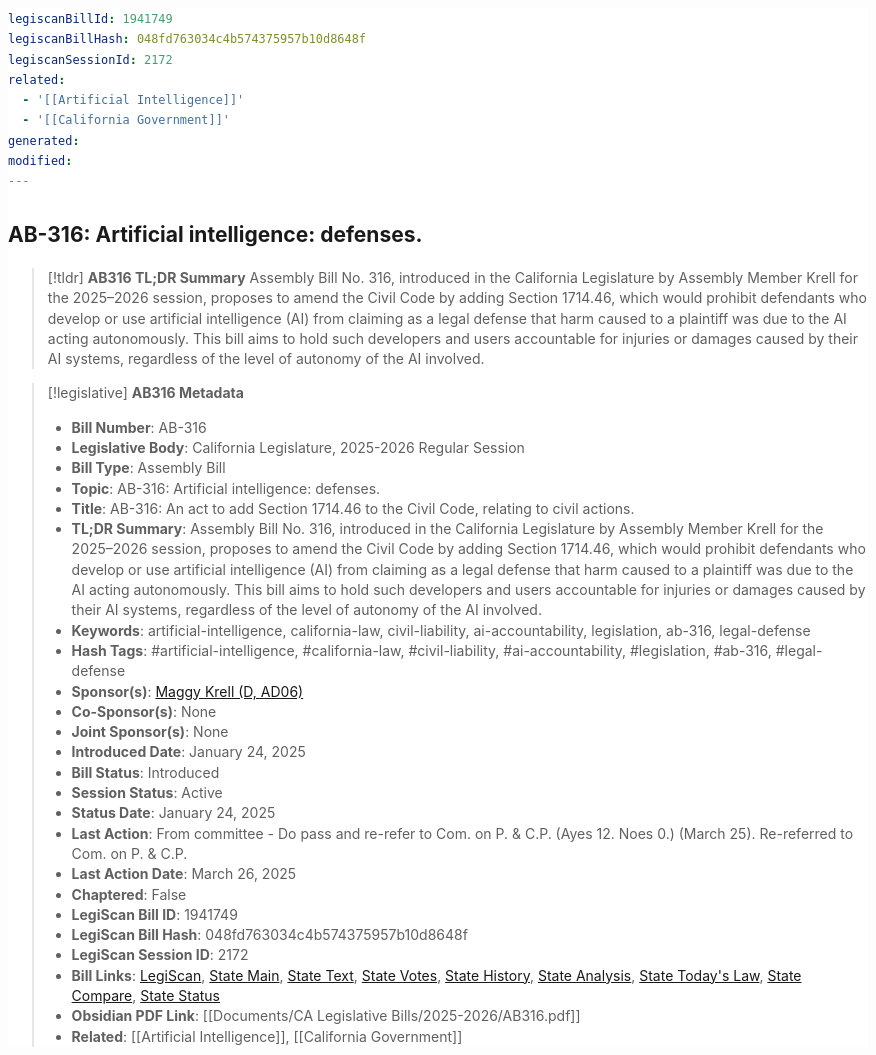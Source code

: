 ```yaml
legiscanBillId: 1941749
legiscanBillHash: 048fd763034c4b574375957b10d8648f
legiscanSessionId: 2172
related:
  - '[[Artificial Intelligence]]'
  - '[[California Government]]'
generated: 
modified: 
---
```


## AB-316: Artificial intelligence: defenses.

>[!tldr] **AB316 TL;DR Summary**
> Assembly Bill No. 316, introduced in the California Legislature by Assembly Member Krell for the 2025–2026 session, proposes to amend the Civil Code by adding Section 1714.46, which would prohibit defendants who develop or use artificial intelligence (AI) from claiming as a legal defense that harm caused to a plaintiff was due to the AI acting autonomously. This bill aims to hold such developers and users accountable for injuries or damages caused by their AI systems, regardless of the level of autonomy of the AI involved.

>[!legislative] **AB316 Metadata**
>- **Bill Number**: AB-316
>- **Legislative Body**: California Legislature, 2025-2026 Regular Session
>- **Bill Type**: Assembly Bill
>- **Topic**: AB-316: Artificial intelligence: defenses.
>- **Title**: AB-316: An act to add Section 1714.46 to the Civil Code, relating to civil actions.
>- **TL;DR Summary**: Assembly Bill No. 316, introduced in the California Legislature by Assembly Member Krell for the 2025–2026 session, proposes to amend the Civil Code by adding Section 1714.46, which would prohibit defendants who develop or use artificial intelligence (AI) from claiming as a legal defense that harm caused to a plaintiff was due to the AI acting autonomously. This bill aims to hold such developers and users accountable for injuries or damages caused by their AI systems, regardless of the level of autonomy of the AI involved.
>- **Keywords**: artificial-intelligence, california-law, civil-liability, ai-accountability, legislation, ab-316, legal-defense
>- **Hash Tags**: #artificial-intelligence, #california-law, #civil-liability, #ai-accountability, #legislation, #ab-316, #legal-defense
>- **Sponsor(s)**: [Maggy Krell (D, AD06)](https://ballotpedia.org/Maggy_Krell)
>- **Co-Sponsor(s)**: None
>- **Joint Sponsor(s)**: None
>- **Introduced Date**: January 24, 2025
>- **Bill Status**: Introduced
>- **Session Status**: Active
>- **Status Date**: January 24, 2025
>- **Last Action**: From committee - Do pass and re-refer to Com. on P. & C.P. (Ayes 12. Noes 0.) (March 25). Re-referred to Com. on P. & C.P.
>- **Last Action Date**: March 26, 2025
>- **Chaptered**: False
>- **LegiScan Bill ID**: 1941749
>- **LegiScan Bill Hash**: 048fd763034c4b574375957b10d8648f
>- **LegiScan Session ID**: 2172
>- **Bill Links**: [LegiScan](https://legiscan.com/CA/bill/AB316/2025), [State Main](https://leginfo.legislature.ca.gov/faces/billNavClient.xhtml?bill_id=202520260AB316), [State Text](https://leginfo.legislature.ca.gov/faces/billTextClient.xhtml?bill_id=202520260AB316), [State Votes](https://leginfo.legislature.ca.gov/faces/billVotesClient.xhtml?bill_id=202520260AB316), [State History](https://leginfo.legislature.ca.gov/faces/billHistoryClient.xhtml?bill_id=202520260AB316), [State Analysis](https://leginfo.legislature.ca.gov/faces/billAnalysisClient.xhtml?bill_id=202520260AB316), [State Today's Law](https://leginfo.legislature.ca.gov/faces/billCompareClient.xhtml?bill_id=202520260AB316&showamends=false), [State Compare](https://leginfo.legislature.ca.gov/faces/billVersionsCompareClient.xhtml?bill_id=202520260AB316), [State Status](https://leginfo.legislature.ca.gov/faces/billStatusClient.xhtml?bill_id=202520260AB316)
>- **Obsidian PDF Link**: [[Documents/CA Legislative Bills/2025-2026/AB316.pdf]]
>- **Related**: [[Artificial Intelligence]], [[California Government]]